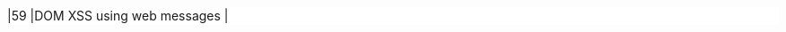 |59    |DOM XSS using web messages                                                                                               |<iframe src="https://YOUR-LAB-ID.web-security-academy.net/" onload="this.contentWindow.postMessage('<img src=1 onerror=print()>','*')">                                                                                                                                                                                                                                                                                                                                                                                                                                                                                                                                                                                                                                                                                                                                                                                                                                                                                                                                                                                                                                                                                                                                                                                                                                                                                                                                                                                                                                                                                                                                                                                                                                     |Home page contains an addEventListener() call that listens for a web message.  Deliver exploit to victim. When the iframe loads, the postMessage() method sends a web message to the home page. This is then taken and inserted into the div with the id ads, so it takes the img tag which causes an error, the onerror handler executes the payload.                                                                                                                                                                                                                                                                                                                                                                                                                                                                                                                                                                                                                                                                                                                                                                                                                                                                                         |DOM-Based, Practitioner                     |